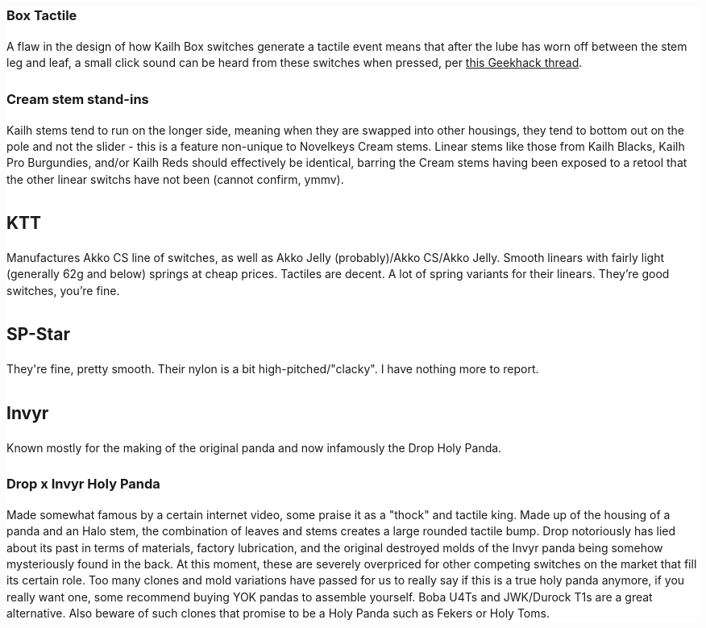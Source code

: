 ### Box Tactile

A flaw in the design of how Kailh Box switches generate a tactile event means that after the lube has worn off between the stem leg and leaf, a small click sound can be heard from these switches when pressed, per [this Geekhack thread](https://geekhack.org/index.php?topic=96672.0).

### Cream stem stand-ins

Kailh stems tend to run on the longer side, meaning when they are swapped into other housings, they tend to bottom out on the pole and not the slider - this is a feature non-unique to Novelkeys Cream stems. Linear stems like those from Kailh Blacks, Kailh Pro Burgundies, and/or Kailh Reds should effectively be identical, barring the Cream stems having been exposed to a retool that the other linear switchs have not been (cannot confirm, ymmv).

## KTT

Manufactures Akko CS line of switches, as well as Akko Jelly (probably)/Akko CS/Akko Jelly. Smooth linears with fairly light (generally 62g and below) springs at cheap prices. Tactiles are decent. A lot of spring variants for their linears. They’re good switches, you’re fine.

## SP-Star

They're fine, pretty smooth. Their nylon is a bit high-pitched/"clacky". I have nothing more to report.

## Invyr

Known mostly for the making of the original panda and now infamously the Drop Holy Panda. 

### Drop x Invyr Holy Panda

Made somewhat famous by a certain internet video, some praise it as a "thock" and tactile king. Made up of the housing of a panda and an Halo stem, the combination of leaves and stems creates a large rounded tactile bump. Drop notoriously has lied about its past in terms of materials, factory lubrication, and the original destroyed molds of the Invyr panda being somehow mysteriously found in the back. At this moment, these are severely overpriced for other competing switches on the market that fill its certain role. Too many clones and mold variations have passed for us to really say if this is a true holy panda anymore, if you really want one, some recommend buying YOK pandas to assemble yourself. Boba U4Ts and JWK/Durock T1s are a great alternative. Also beware of such clones that promise to be a Holy Panda such as Fekers or Holy Toms.


